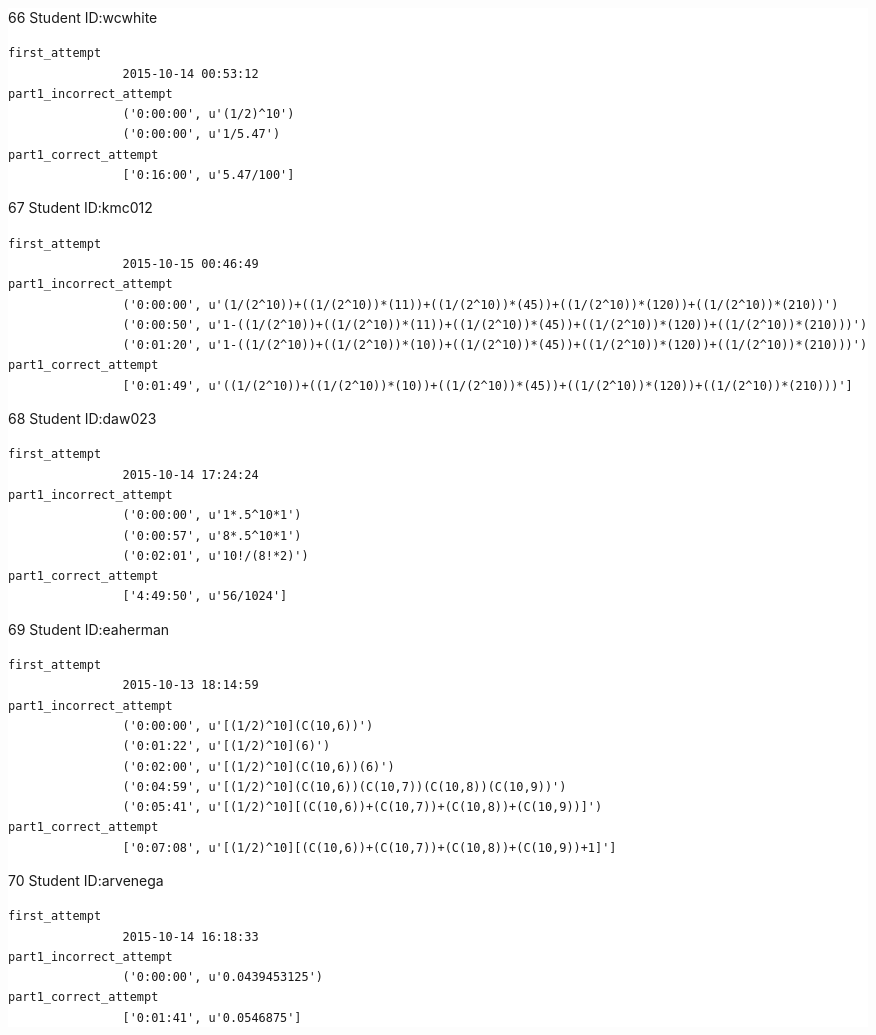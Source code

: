 66 Student ID:wcwhite

	first_attempt
					2015-10-14 00:53:12
	part1_incorrect_attempt
					('0:00:00', u'(1/2)^10')
					('0:00:00', u'1/5.47')
	part1_correct_attempt
					['0:16:00', u'5.47/100']

67 Student ID:kmc012

	first_attempt
					2015-10-15 00:46:49
	part1_incorrect_attempt
					('0:00:00', u'(1/(2^10))+((1/(2^10))*(11))+((1/(2^10))*(45))+((1/(2^10))*(120))+((1/(2^10))*(210))')
					('0:00:50', u'1-((1/(2^10))+((1/(2^10))*(11))+((1/(2^10))*(45))+((1/(2^10))*(120))+((1/(2^10))*(210)))')
					('0:01:20', u'1-((1/(2^10))+((1/(2^10))*(10))+((1/(2^10))*(45))+((1/(2^10))*(120))+((1/(2^10))*(210)))')
	part1_correct_attempt
					['0:01:49', u'((1/(2^10))+((1/(2^10))*(10))+((1/(2^10))*(45))+((1/(2^10))*(120))+((1/(2^10))*(210)))']

68 Student ID:daw023

	first_attempt
					2015-10-14 17:24:24
	part1_incorrect_attempt
					('0:00:00', u'1*.5^10*1')
					('0:00:57', u'8*.5^10*1')
					('0:02:01', u'10!/(8!*2)')
	part1_correct_attempt
					['4:49:50', u'56/1024']

69 Student ID:eaherman

	first_attempt
					2015-10-13 18:14:59
	part1_incorrect_attempt
					('0:00:00', u'[(1/2)^10](C(10,6))')
					('0:01:22', u'[(1/2)^10](6)')
					('0:02:00', u'[(1/2)^10](C(10,6))(6)')
					('0:04:59', u'[(1/2)^10](C(10,6))(C(10,7))(C(10,8))(C(10,9))')
					('0:05:41', u'[(1/2)^10][(C(10,6))+(C(10,7))+(C(10,8))+(C(10,9))]')
	part1_correct_attempt
					['0:07:08', u'[(1/2)^10][(C(10,6))+(C(10,7))+(C(10,8))+(C(10,9))+1]']

70 Student ID:arvenega

	first_attempt
					2015-10-14 16:18:33
	part1_incorrect_attempt
					('0:00:00', u'0.0439453125')
	part1_correct_attempt
					['0:01:41', u'0.0546875']
